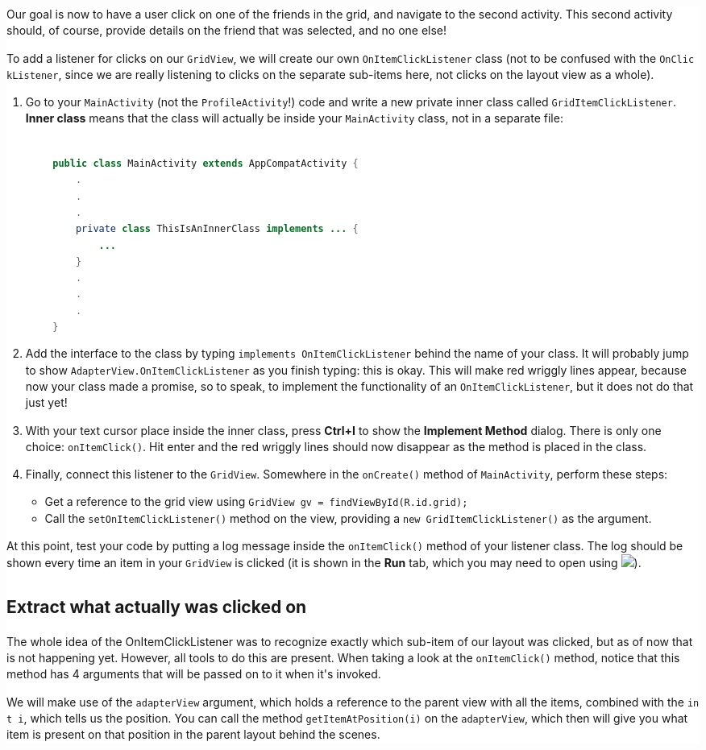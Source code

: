 Our goal is now to have a user click on one of the friends in the grid, and navigate to the second activity. This second activity should, of course, provide details on the friend that was selected, and no one else!

To add a listener for clicks on our `GridView`, we will create our own `OnItemClickListener` class (not to be confused with the `OnClickListener`, since we are really listening to clicks on the separate sub-items here, not clicks on the layout view as a whole). 

1. Go to your `MainActivity` (not the `ProfileActivity`!) code and write a new private inner class called `GridItemClickListener`. **Inner class** means that the class will actually be inside your `MainActivity` class, not in a separate file:

~~~ java

        public class MainActivity extends AppCompatActivity {
            .
            .
            .
            private class ThisIsAnInnerClass implements ... {
                ...
            }
            .
            .
            .
        }
~~~

2. Add the interface to the class by typing `implements OnItemClickListener` behind the name of your class. It will probably jump to show `AdapterView.OnItemClickListener` as you finish typing: this is okay. This will make red wriggly lines appear, because now your class made a promise, so to speak, to implement the functionality of an `OnItemClickListener`, but it does not do that just yet!

3. With your text cursor place inside the inner class, press **Ctrl+I** to show the **Implement Method** dialog. There is only one choice: `onItemClick()`. Hit enter and the red wriggly lines should now disappear as the method is placed in the class.

4. Finally, connect this listener to the `GridView`. Somewhere in the `onCreate()` method of `MainActivity`, perform these steps:
    - Get a reference to the grid view using `GridView gv = findViewById(R.id.grid);`
    - Call the `setOnItemClickListener()` method on the view, providing a `new GridItemClickListener()` as the argument.

At this point, test your code by putting a log message inside the `onItemClick()` method of your listener class. The log should be shown every time an item in your `GridView` is clicked (it is shown in the **Run** tab, which you may need to open using ![](run.png)).


## Extract what actually was clicked on

The whole idea of the OnItemClickListener was to recognize exactly which sub-item of our layout was clicked, but as of now that is not happening yet. However, all tools to do this are present. When taking a look at the `onItemClick()` method, notice that this method has 4 arguments that will be passed on to it when it's invoked.

We will make use of the `adapterView` argument, which holds a reference to the parent view with all the items, combined with the `int i`, which tells us the position. You can call the method `getItemAtPosition(i)` on the `adapterView`, which then will give you what item is present on that position in the parent layout behind the scenes. 
